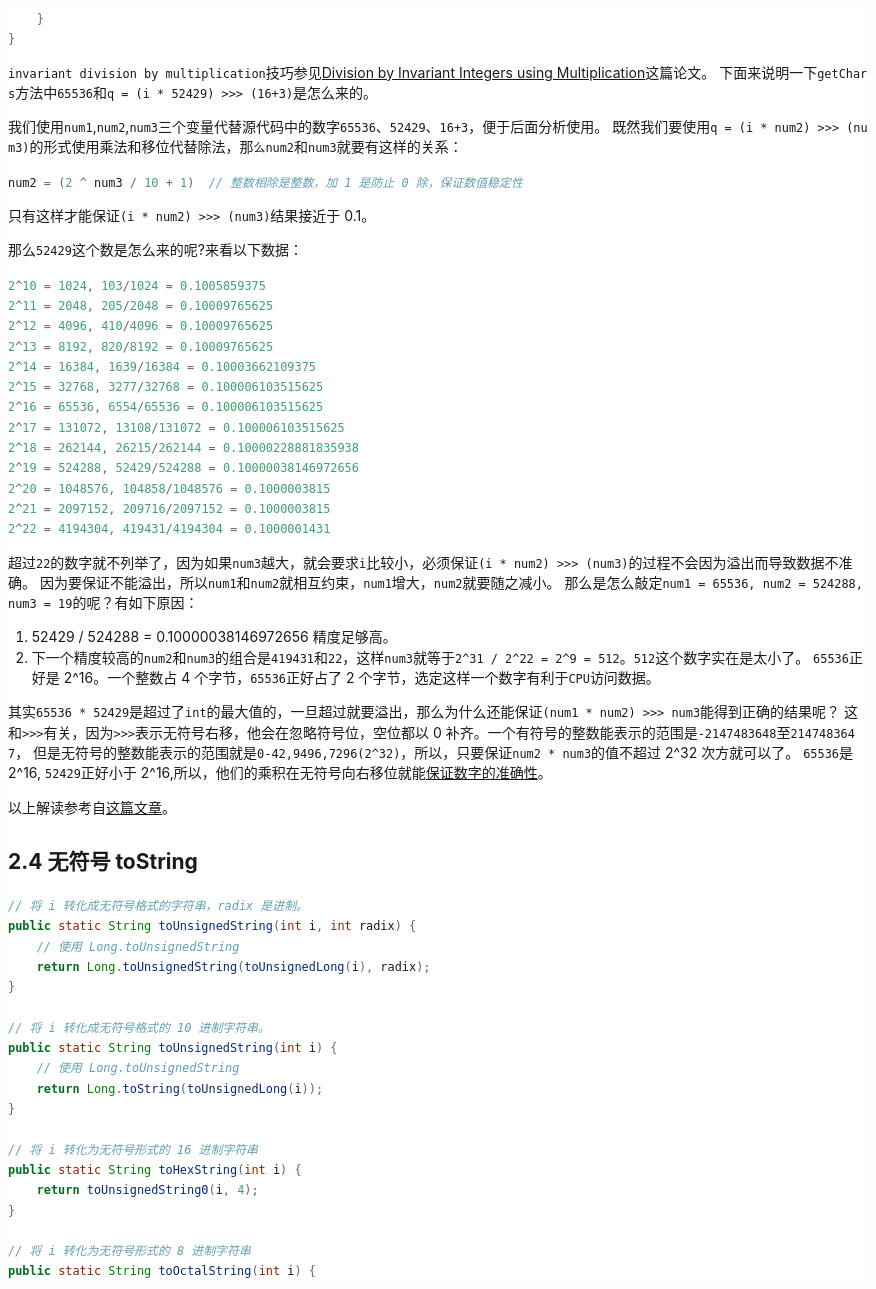 ```java
    }
}
```
`invariant division by multiplication`技巧参见[Division by Invariant Integers using Multiplication][division]这篇论文。
下面来说明一下`getChars`方法中`65536`和`q = (i * 52429) >>> (16+3)`是怎么来的。

我们使用`num1`,`num2`,`num3`三个变量代替源代码中的数字`65536`、`52429`、`16+3`，便于后面分析使用。
既然我们要使用`q = (i * num2) >>> (num3)`的形式使用乘法和移位代替除法，那`么num2`和`num3`就要有这样的关系：
```java
num2 = (2 ^ num3 / 10 + 1)  // 整数相除是整数，加 1 是防止 0 除，保证数值稳定性
```
只有这样才能保证`(i * num2) >>> (num3)`结果接近于 0.1。

那么`52429`这个数是怎么来的呢?来看以下数据：
```java
2^10 = 1024, 103/1024 = 0.1005859375
2^11 = 2048, 205/2048 = 0.10009765625
2^12 = 4096, 410/4096 = 0.10009765625
2^13 = 8192, 820/8192 = 0.10009765625
2^14 = 16384, 1639/16384 = 0.10003662109375
2^15 = 32768, 3277/32768 = 0.100006103515625
2^16 = 65536, 6554/65536 = 0.100006103515625
2^17 = 131072, 13108/131072 = 0.100006103515625
2^18 = 262144, 26215/262144 = 0.10000228881835938
2^19 = 524288, 52429/524288 = 0.10000038146972656
2^20 = 1048576, 104858/1048576 = 0.1000003815
2^21 = 2097152, 209716/2097152 = 0.1000003815
2^22 = 4194304, 419431/4194304 = 0.1000001431
```
超过`22`的数字就不列举了，因为如果`num3`越大，就会要求`i`比较小，必须保证`(i * num2) >>> (num3)`的过程不会因为溢出而导致数据不准确。
因为要保证不能溢出，所以`num1`和`num2`就相互约束，`num1`增大，`num2`就要随之减小。
那么是怎么敲定`num1 = 65536, num2 = 524288, num3 = 19`的呢？有如下原因：
1. 52429 / 524288 = 0.10000038146972656 精度足够高。
2. 下一个精度较高的`num2`和`num3`的组合是`419431`和`22`，这样`num3`就等于`2^31 / 2^22 = 2^9 = 512`。`512`这个数字实在是太小了。
`65536`正好是 2^16。一个整数占 4 个字节，`65536`正好占了 2 个字节，选定这样一个数字有利于`CPU`访问数据。

其实`65536 * 52429`是超过了`int`的最大值的，一旦超过就要溢出，那么为什么还能保证`(num1 * num2) >>> num3`能得到正确的结果呢？
这和`>>>`有关，因为`>>>`表示无符号右移，他会在忽略符号位，空位都以 0 补齐。一个有符号的整数能表示的范围是`-2147483648`至`2147483647`，
但是无符号的整数能表示的范围就是`0-42,9496,7296(2^32)`，所以，只要保证`num2 * num3`的值不超过 2^32 次方就可以了。
`65536`是 2^16, `52429`正好小于 2^16,所以，他们的乘积在无符号向右移位就能[保证数字的准确性][integer]。

以上解读参考自[这篇文章][get-chars]。

## 2.4 无符号 toString
```java
// 将 i 转化成无符号格式的字符串，radix 是进制。
public static String toUnsignedString(int i, int radix) {
    // 使用 Long.toUnsignedString
    return Long.toUnsignedString(toUnsignedLong(i), radix);
}

// 将 i 转化成无符号格式的 10 进制字符串。
public static String toUnsignedString(int i) {
    // 使用 Long.toUnsignedString
    return Long.toString(toUnsignedLong(i));
}

// 将 i 转化为无符号形式的 16 进制字符串
public static String toHexString(int i) {
    return toUnsignedString0(i, 4);
}

// 将 i 转化为无符号形式的 8 进制字符串
public static String toOctalString(int i) {
```

[integer]: ../../../test/java_/lang/IntegerTest.java
[box]: 自动装箱与拆箱.md
[locality]: 程序的局部性原理.md
[native]: annotation/Native.md
[division]: https://gmplib.org/~tege/divcnst-pldi94.pdf
[get-chars]: https://www.hollischuang.com/archives/1058
[bit-count]: https://www.php.cn/java-article-407093.html